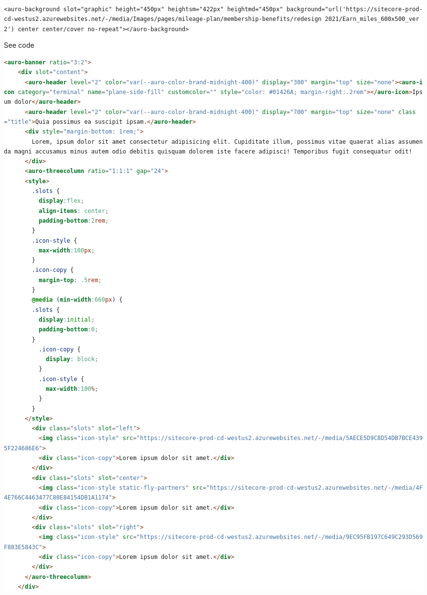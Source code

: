     <auro-background slot="graphic" height="450px" heightsm="422px" heightmd="450px" background="url('https://sitecore-prod-cd-westus2.azurewebsites.net/-/media/Images/pages/mileage-plan/membership-benefits/redesign 2021/Earn_miles_600x500_ver2') center center/cover no-repeat"></auro-background>
  </auro-banner>

<auro-accordion lowProfile justifyRight>
<span slot="trigger">See code</span>

```html
<auro-banner ratio="3:2">
    <div slot="content">
      <auro-header level="2" color="var(--auro-color-brand-midnight-400)" display="300" margin="top" size="none"><auro-icon category="terminal" name="plane-side-fill" customcolor="" style="color: #01426A; margin-right:.2rem"></auro-icon>Ipsum dolor</auro-header>
      <auro-header level="2" color="var(--auro-color-brand-midnight-400)" display="700" margin="top" size="none" class="title">Quia possimus ea suscipit ipsam.</auro-header>
      <div style="margin-bottom: 1rem;">
        Lorem, ipsum dolor sit amet consectetur adipisicing elit. Cupiditate illum, possimus vitae quaerat alias assumenda magni accusamus minus autem odio debitis quisquam dolorem iste facere adipisci! Temporibus fugit consequatur odit!
      </div>
      <auro-threecolumn ratio="1:1:1" gap="24">
      <style>
        .slots {
          display:flex;
          align-items: center;
          padding-bottom:2rem;
        }
        .icon-style {
          max-width:100px;
        }
        .icon-copy {
          margin-top: .5rem;
        }
        @media (min-width:660px) {
        .slots {
          display:initial;
          padding-bottom:0;
        }
          .icon-copy {
            display: block;
          }
          .icon-style {
            max-width:100%;
          }
        }
      </style>
        <div class="slots" slot="left">
          <img class="icon-style" src="https://sitecore-prod-cd-westus2.azurewebsites.net/-/media/5AECE5D9C8D54DB7BCE4395F224686E6">
          <div class="icon-copy">Lorem ipsum dolor sit amet.</div>
        </div>
        <div class="slots" slot="center">
          <img class="icon-style static-fly-partners" src="https://sitecore-prod-cd-westus2.azurewebsites.net/-/media/4F4E766C4463477C80E84154DB1A1174">
          <div class="icon-copy">Lorem ipsum dolor sit amet.</div>
        </div>
        <div class="slots" slot="right">
          <img class="icon-style" src="https://sitecore-prod-cd-westus2.azurewebsites.net/-/media/9EC95FB197C649C293D569F883E5843C">
          <div class="icon-copy">Lorem ipsum dolor sit amet.</div>
        </div>
      </auro-threecolumn>
    </div>
```
